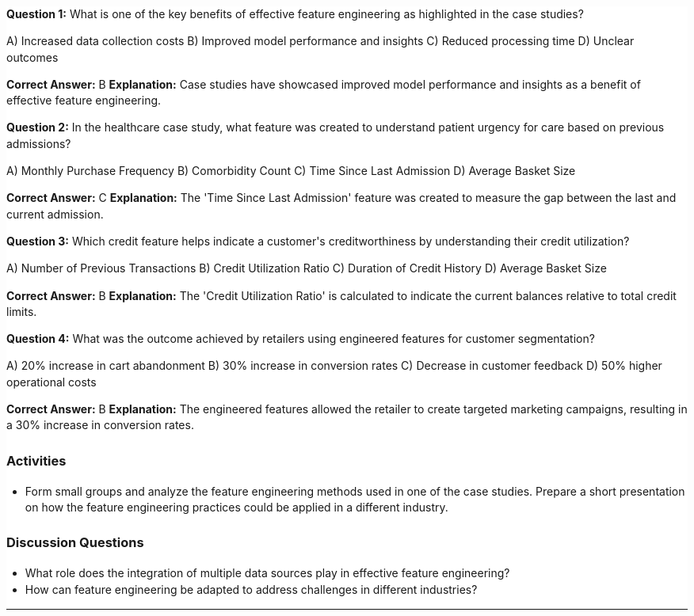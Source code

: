 **Question 1:** What is one of the key benefits of effective feature engineering as highlighted in the case studies?

  A) Increased data collection costs
  B) Improved model performance and insights
  C) Reduced processing time
  D) Unclear outcomes

**Correct Answer:** B
**Explanation:** Case studies have showcased improved model performance and insights as a benefit of effective feature engineering.

**Question 2:** In the healthcare case study, what feature was created to understand patient urgency for care based on previous admissions?

  A) Monthly Purchase Frequency
  B) Comorbidity Count
  C) Time Since Last Admission
  D) Average Basket Size

**Correct Answer:** C
**Explanation:** The 'Time Since Last Admission' feature was created to measure the gap between the last and current admission.

**Question 3:** Which credit feature helps indicate a customer's creditworthiness by understanding their credit utilization?

  A) Number of Previous Transactions
  B) Credit Utilization Ratio
  C) Duration of Credit History
  D) Average Basket Size

**Correct Answer:** B
**Explanation:** The 'Credit Utilization Ratio' is calculated to indicate the current balances relative to total credit limits.

**Question 4:** What was the outcome achieved by retailers using engineered features for customer segmentation?

  A) 20% increase in cart abandonment
  B) 30% increase in conversion rates
  C) Decrease in customer feedback
  D) 50% higher operational costs

**Correct Answer:** B
**Explanation:** The engineered features allowed the retailer to create targeted marketing campaigns, resulting in a 30% increase in conversion rates.

### Activities
- Form small groups and analyze the feature engineering methods used in one of the case studies. Prepare a short presentation on how the feature engineering practices could be applied in a different industry.

### Discussion Questions
- What role does the integration of multiple data sources play in effective feature engineering?
- How can feature engineering be adapted to address challenges in different industries?

---